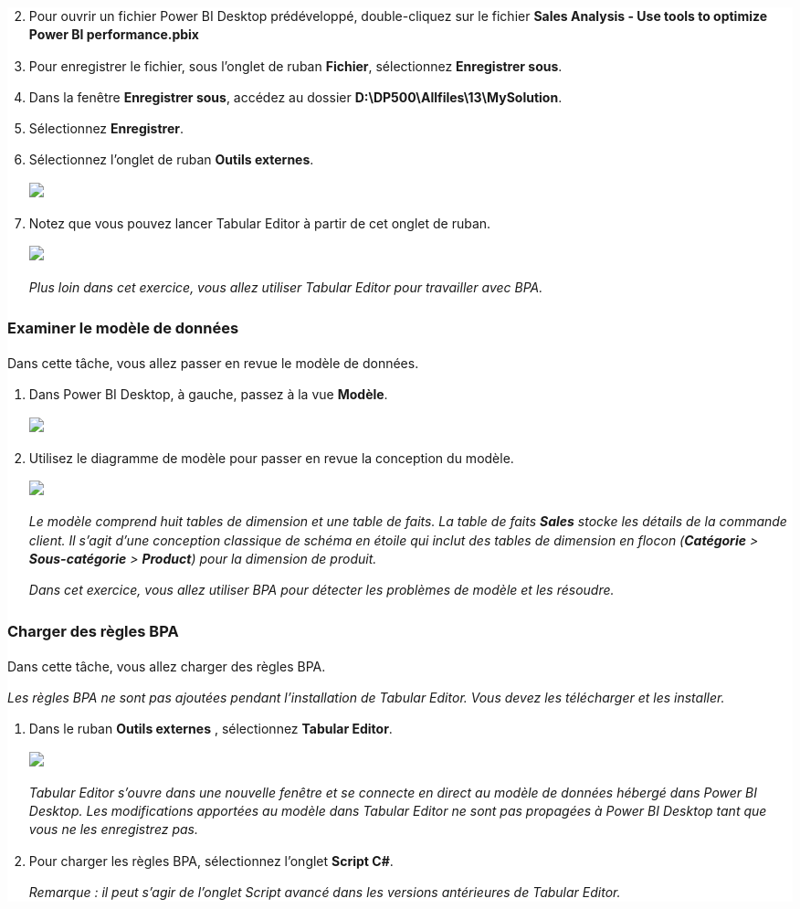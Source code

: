 2. Pour ouvrir un fichier Power BI Desktop prédéveloppé, double-cliquez sur le fichier **Sales Analysis - Use tools to optimize Power BI performance.pbix**

3. Pour enregistrer le fichier, sous l’onglet de ruban **Fichier**, sélectionnez **Enregistrer sous**.

4. Dans la fenêtre **Enregistrer sous**, accédez au dossier **D:\DP500\Allfiles\13\MySolution**.

5. Sélectionnez **Enregistrer**.

6. Sélectionnez l’onglet de ruban **Outils externes**.

    ![](../images/dp500-use-tools-to-optimize-power-bi-performance-image8.png)

7. Notez que vous pouvez lancer Tabular Editor à partir de cet onglet de ruban.

    ![](../images/dp500-use-tools-to-optimize-power-bi-performance-image9.png)

    *Plus loin dans cet exercice, vous allez utiliser Tabular Editor pour travailler avec BPA.*

### Examiner le modèle de données

Dans cette tâche, vous allez passer en revue le modèle de données.

1. Dans Power BI Desktop, à gauche, passez à la vue **Modèle**.

    ![](../images/dp500-use-tools-to-optimize-power-bi-performance-image10.png)

2. Utilisez le diagramme de modèle pour passer en revue la conception du modèle.

    ![](../images/dp500-use-tools-to-optimize-power-bi-performance-image11.png)

    *Le modèle comprend huit tables de dimension et une table de faits. La table de faits **Sales** stocke les détails de la commande client. Il s’agit d’une conception classique de schéma en étoile qui inclut des tables de dimension en flocon (**Catégorie** > **Sous-catégorie** > **Product**) pour la dimension de produit.*

    *Dans cet exercice, vous allez utiliser BPA pour détecter les problèmes de modèle et les résoudre.*

### Charger des règles BPA

Dans cette tâche, vous allez charger des règles BPA.

*Les règles BPA ne sont pas ajoutées pendant l’installation de Tabular Editor. Vous devez les télécharger et les installer.*

1. Dans le ruban **Outils externes** , sélectionnez **Tabular Editor**.

    ![](../images/dp500-use-tools-to-optimize-power-bi-performance-image12.png)

    *Tabular Editor s’ouvre dans une nouvelle fenêtre et se connecte en direct au modèle de données hébergé dans Power BI Desktop. Les modifications apportées au modèle dans Tabular Editor ne sont pas propagées à Power BI Desktop tant que vous ne les enregistrez pas.*

2. Pour charger les règles BPA, sélectionnez l’onglet **Script C#**.

    *Remarque : il peut s’agir de l’onglet Script avancé dans les versions antérieures de Tabular Editor.*
